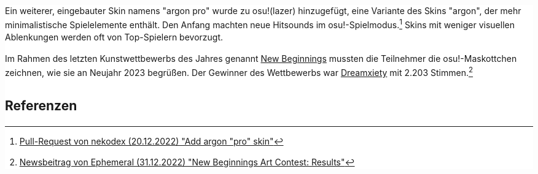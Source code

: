 Ein weiterer, eingebauter Skin namens "argon pro" wurde zu osu!(lazer) hinzugefügt, eine Variante des Skins "argon", der mehr minimalistische Spielelemente enthält. Den Anfang machten neue Hitsounds im osu!-Spielmodus.[^argon-pro] Skins mit weniger visuellen Ablenkungen werden oft von Top-Spielern bevorzugt.

Im Rahmen des letzten Kunstwettbewerbs des Jahres genannt [New Beginnings](https://osu.ppy.sh/home/news/2022-11-27-new-beginnings-art-contest) mussten die Teilnehmer die osu!-Maskottchen zeichnen, wie sie an Neujahr 2023 begrüßen. Der Gewinner des Wettbewerbs war [Dreamxiety](https://osu.ppy.sh/users/13103233) mit 2.203 Stimmen.[^new-beginnings]

## Referenzen

[^editor-rotate]: [Pull-Request von bdach (08.01.2022) "Add tooltip with relative rotation in degrees to rotation handles"](https://github.com/ppy/osu/pull/16371)
[^realm]: [Pull-Request von peppy (12.01.2022) "Migrate scores and beatmaps to realm"](https://github.com/ppy/osu/pull/16428)
[^community-meeting-hp]: [osu! community meeting #8 notes (09.01.2022) auf Google Docs](https://docs.google.com/document/d/1wJtJ7Agnsci3Ujxk52-ajeXfSJEKO-RCXDZCSUHcQYY/edit)
[^community-meeting-dev]: [osu! community meeting #9 notes (22.01.2022) auf Google Docs](https://docs.google.com/document/d/1W_97ttbAo1mHjUgTeU_IB5SQVeQztT-pRrwiyTfjTu4/edit)
[^score-pin]: [Pull-Request von nanaya (14.12.2021) "Add pinning scores"](https://github.com/ppy/osu-web/pull/8442)
[^score-pin-reorder]: [Pull-Request von nanaya (24.12.2021) "Add support to rearrange pinned scores"](https://github.com/ppy/osu-web/pull/8468)

[^pp-survey]: [Newsbeitrag von osu! team (07.02.2022) "Results - osu!taiko & osu!mania Performance Points & Star Rating Surveys"](https://osu.ppy.sh/home/news/2022-02-07-taiko-mania-survey-results)
[^community-meeting-questions]: [osu! community meeting #10 (06.02.2022) auf Google Docs](https://docs.google.com/document/d/1IM8LlHTrU9aIBkS-WTfbpLrMMrq2eRgRl7EAo_chDYE/edit)
[^community-meeting-mod]: [Newsbeitrag von osu! team (07.03.2022) "Community Meetings Recap & Scoring Survey"](https://osu.ppy.sh/home/news/2022-03-07-community-meetings-recap)
[^aim-assist]: [Pull-Request von MaxOhn (20.08.2019) "Add "Aim Assist" mod"](https://github.com/ppy/osu/pull/5774)
[^aim-assist-rename]: [Pull-Request von peppy (01.04.2022) "Rename "Aim Assist" to "Magnetised" to better suit the mod's behaviour"](https://github.com/ppy/osu/pull/17588)
[^alternate]: [Pull-Request von LeNitrous (29.01.2022) "Add "Alternate" mod for osu! ruleset"](https://github.com/ppy/osu/pull/16701)
[^hold-off]: [Pull-Request von Spooghetti420 (27.01.2022) "Add "Hold Off" mod (no long notes)"](https://github.com/ppy/osu/pull/16658)
[^tides-of-winter]: [Newsbeitrag von RockRoller (25.02.2022) "Skinning Contest: Tides of Winter - Results"](https://osu.ppy.sh/home/news/2022-02-25-skinning-contest-tides-of-winter-results)

[^community-meeting-leaderboard]: [Newsbeitrag von osu! team (07.03.2022) "Community Meetings Recap & Scoring Survey"](https://osu.ppy.sh/home/news/2022-03-07-community-meetings-recap)
[^community-meeting-dev-2]: [osu! community meeting notes (20.03.2022) auf Google Docs](https://docs.google.com/document/d/1X6ak_3CXxTYQLz71yhSTsKkl7cm74iaCQ7wecDkE6uQ/edit)
[^btmc-peppy-interview]: [YouTube-Video von BTMC (01.03.2022) "INTERVIEW WITH PEPPY: THE DIRECTION OF OSU!LAZER"](https://www.youtube.com/watch?v=3sVvC1FCTzs)
[^adaptive-speed]: [Pull-Request von hlysine (02.03.2022) "Implement Adaptive Speed mod"](https://github.com/ppy/osu/pull/17054)
[^strict-tracking]: [Pull-Request von apollo-dw (20.03.2022) "Implement "Strict Tracking" mod in osu!"](https://github.com/ppy/osu/pull/17356)

[^monstercat]: [Newsbeitrag von pishifat (06.04.2022) "New Featured Artist: Stonebank"](https://osu.ppy.sh/home/news/2022-04-06-new-featured-artist-stonebank)
[^community-meeting-survey-1]: ["osu! community meeting notes 2022-04-03" auf Google Docs](https://docs.google.com/document/d/1LzKpXwIKxcpYgEAK4zdEIVuMNJckoo9SWN-UoAvOto8/edit)
[^community-meeting-survey-2]: [Newsbeitrag von osu! team (17.04.2022) "Scoring Survey Results"](https://osu.ppy.sh/home/news/2022-04-17-scoring-survey-results)
[^place-canvas]: [Reddit-Beitrag von u/Vavik (05.04.2022) "Actual Final Image of Place 2022 (High Res)"](https://www.reddit.com/r/place/comments/twkdw7/actual_final_image_of_place_2022_high_res/)

[^aptb-results]: [Newsbeitrag von Ephemeral (08.05.2022) "A Place To Belong Fanart Contest Results"](https://osu.ppy.sh/home/news/2022-05-08-aptb-fanart-results)
[^lazer-chat]: [Pull-Request von jai-x (23.05.2022) "Integrate new chat into game"](https://github.com/ppy/osu/pull/18377)
[^lazer-mod-select]: [Pull-Request von bdach (05.05.2022) "Replace old mod overlay with new design"](https://github.com/ppy/osu/pull/18111)

[^repel]: [Pull-Request von ggliv (07.06.2022) "Add repel mod to the osu ruleset"](https://github.com/ppy/osu/pull/18607)
[^community-contributor]: [Newsbeitrag von osu! team (30.06.2022) "Community Contributors: 2021"](https://osu.ppy.sh/home/news/2022-06-30-community-contributors-2021)

[^osu-weekly]: [Newsbeitrag von Nyquill (07.06.2017) "osu!weekly #106"](https://osu.ppy.sh/home/news/2017-06-07-osu-weekly-106)
[^monthly-quiz]: [Newsbeitrag von Soetch, Blushing, Wowcake, 0x84f, und Hubz (01.08.2022) "osu!monthly returns, July 2022"](https://osu.ppy.sh/home/news/2022-08-01-osumonthly-1#monthly-community-quiz)
[^roundtable-winners]: [Newsbeitrag von Soetch, Blushing, Wowcake, 0x84f, und Hubz (01.08.2022) "osu!monthly returns, July 2022"](https://osu.ppy.sh/home/news/2022-08-01-osumonthly-1#what's-new-in-osu!?)
[^single-tap]: [Pull-Request von tsunyoku (13.07.2022) "Add "Single Tap" mod for osu! ruleset, abstract Alternate & Single Tap into InputBlockingMod"](https://github.com/ppy/osu/pull/19089)

[^coe-osu-infra]: [YouTube-Video von peppy (07.08.2022) ""osu! infrastructure" dev talk at #COE2022"](https://www.youtube.com/watch?v=HVBVqvpFVL4)

[^presets]: [Pull-Request von bdach (07.08.2022) "Add mod preset column to solo mod select overlay"](https://github.com/ppy/osu/pull/19622)
[^15-anniversary-results]: [Newsbeitrag von Ephemeral (15.09.2022) "15th Anniversary Art Contest Results"](https://osu.ppy.sh/home/news/2022-09-15-anniversary-art-contest-results)
[^15-celebration]: [YouTube-Video von 2th - osu! Archive (18.09.2022) "[Live] ppy | celebrating 15 years of osu! {09-17-2022}"](https://www.youtube.com/watch?v=xEfXbNbkIvw)
[^argon]: [Pull-Request von peppy (19.09.2022) "Add new default "argon" skin"](https://github.com/ppy/osu/pull/20377)
[^osu-sr-pp]: [Newsbeitrag von osu! pp committee (30.09.2022) "Changes to osu! Star Rating & Performance Points"](https://osu.ppy.sh/home/news/2022-09-30-changes-to-osu-sr-and-pp)
[^osu-taiko-sr-pp]: [Newsbeitrag von osu!taiko pp committee (28.09.2022) "Changes to osu!taiko Star Rating & Performance Points"](https://osu.ppy.sh/home/news/2022-09-28-changes-to-osu-taiko-sr-and-pp)
[^medals-september]: [Newsbeitrag von 0x84f, Pisapou, und RandomeLoL (02.10.2022) "osu!monthly, September 2022"](https://osu.ppy.sh/home/news/2022-10-02-osumonthly-3)
[^triangles-results]: [Newsbeitrag von pishifat (06.10.2022) "Results - triangles"](https://osu.ppy.sh/home/news/2022-10-06-results-triangles)
[^osu-mania-sr-pp]: [Newsbeitrag von osu!mania pp committee (09.10.2022) "Changes to osu!mania Star Rating & Performance Points"](https://osu.ppy.sh/home/news/2022-10-09-changes-to-osu-mania-sr-and-pp)
[^score-limit]: [YouTube-Video von Willy (17.10.2022) "osu! has run out of scores"](https://www.youtube.com/watch?v=EKaVzjD3ckg)
[^osu-death]: ["OSU DEATH!!!!" (11.09.2022) auf Wayback Machine](https://web.archive.org/web/20220911154100/https://nyahh.net/osudeath/)
[^score-submission]: [GitHub-Dokument von peppy (01.02.2022) "Score infrastructure migration plan"](https://github.com/ppy/osu-infrastructure/blob/e68ac5395452ea15cca6f5232da9f1117de944bc/score-submission.md#goals--timeline)
[^chromatic-alt-results]: [Newsbeitrag von RockRoller (20.10.2022) "Skinning Contest: Chromatic Alteration - Results"](https://osu.ppy.sh/home/news/2022-10-20-skinning-contest-chromatic-alteration-results)
[^freeze-frame]: [Pull-Request von mk56-spn (16.09.2022) "Add "Freeze Frame" mod"](https://github.com/ppy/osu/pull/20345)
[^highest-rank]: [Pull-Request von cl8n (18.10.2022) "Show highest achieved rank on user profile"](https://github.com/ppy/osu-web/pull/9388)
[^halloween]: [Newsbeitrag von Ephemeral (29.10.2022) "Halloween 2022 Fanart Contest Results"](https://osu.ppy.sh/home/news/2022-10-29-halloween-fanart-results)
[^grin-reddit]: [Reddit-Kommentar von u/pepppppy in r/osugame (30.10.2022) in "osu seriously booted another submission as “too scary” again"](https://www.reddit.com/r/osugame/comments/yhh6hd/comment/iuh6ii2/)
[^grin-twitter]: [Tweet von xx_aether (29.10.2022)](https://twitter.com/xx_aether/status/1586438659292569600)
[^grin-badge]: [osu!-Profil von Roro-san](https://osu.ppy.sh/users/11084479)
[^medals-november]: [Newsbeitrag von 0x84f, Junihuhn, Pisapou, und RandomeLoL (01.12.2022) "osu!monthly, November 2022"](https://osu.ppy.sh/home/news/2022-12-01-osumonthly-5#new-medals)
[^new-beginnings]: [Newsbeitrag von Ephemeral (31.12.2022) "New Beginnings Art Contest: Results"](https://osu.ppy.sh/home/news/2022-12-31-new-beginnings-results)
[^makeship]: [Newsbeitrag von osu! team (10.12.2022) "Makeship x osu!: Limited Edition Plushies"](https://osu.ppy.sh/home/news/2022-12-10-makeship-x-osu-plushies)
[^argon-pro]: [Pull-Request von nekodex (20.12.2022) "Add argon "pro" skin"](https://github.com/ppy/osu/pull/21735)